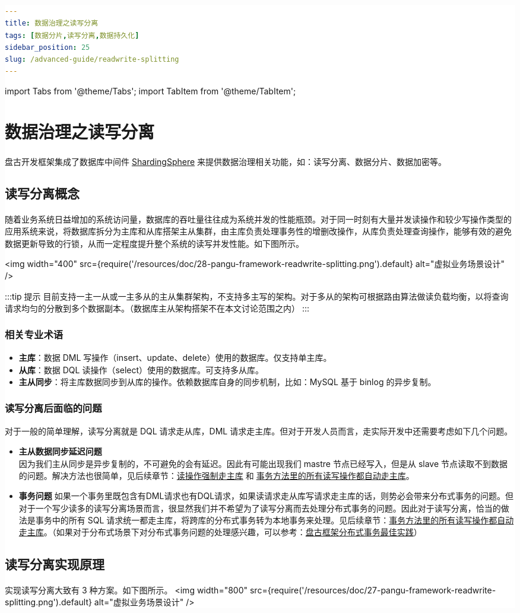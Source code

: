 ```yaml
---
title: 数据治理之读写分离
tags: [数据分片,读写分离,数据持久化]
sidebar_position: 25
slug: /advanced-guide/readwrite-splitting
---
```


import Tabs from '@theme/Tabs';
import TabItem from '@theme/TabItem';

# 数据治理之读写分离

盘古开发框架集成了数据库中间件 [ShardingSphere](https://shardingsphere.apache.org/index.html) 来提供数据治理相关功能，如：读写分离、数据分片、数据加密等。

## 读写分离概念

随着业务系统日益增加的系统访问量，数据库的吞吐量往往成为系统并发的性能瓶颈。对于同一时刻有大量并发读操作和较少写操作类型的应用系统来说，将数据库拆分为主库和从库搭架主从集群，由主库负责处理事务性的增删改操作，从库负责处理查询操作，能够有效的避免数据更新导致的行锁，从而一定程度提升整个系统的读写并发性能。如下图所示。

<img width="400"
  src={require('/resources/doc/28-pangu-framework-readwrite-splitting.png').default}
  alt="虚拟业务场景设计" />

:::tip 提示
目前支持一主一从或一主多从的主从集群架构，不支持多主写的架构。对于多从的架构可根据路由算法做读负载均衡，以将查询请求均匀的分散到多个数据副本。（数据库主从架构搭架不在本文讨论范围之内）
:::

### 相关专业术语

- **主库**：数据 DML 写操作（insert、update、delete）使用的数据库。仅支持单主库。
- **从库**：数据 DQL 读操作（select）使用的数据库。可支持多从库。
- **主从同步**：将主库数据同步到从库的操作。依赖数据库自身的同步机制，比如：MySQL 基于 binlog 的异步复制。

### 读写分离后面临的问题
对于一般的简单理解，读写分离就是 DQL 请求走从库，DML 请求走主库。但对于开发人员而言，走实际开发中还需要考虑如下几个问题。
- **主从数据同步延迟问题**  
因为我们主从同步是异步复制的，不可避免的会有延迟。因此有可能出现我们 mastre 节点已经写入，但是从 slave 节点读取不到数据的问题。解决方法也很简单，见后续章节：[读操作强制走主库](#读操作强制走主库) 和 [事务方法里的所有读写操作都自动走主库](#事务方法里的所有读写操作都自动走主库)。

- **事务问题** 
如果一个事务里既包含有DML请求也有DQL请求，如果读请求走从库写请求走主库的话，则势必会带来分布式事务的问题。但对于一个写少读多的读写分离场景而言，很显然我们并不希望为了读写分离而去处理分布式事务的问题。因此对于读写分离，恰当的做法是事务中的所有 SQL 请求统一都走主库，将跨库的分布式事务转为本地事务来处理。见后续章节：[事务方法里的所有读写操作都自动走主库](#事务方法里的所有读写操作都自动走主库)。（如果对于分布式场景下对分布式事务问题的处理感兴趣，可以参考：[盘古框架分布式事务最佳实践](/docs/advanced-guide/distributed-transaction)）

## 读写分离实现原理
实现读写分离大致有 3 种方案。如下图所示。
<img width="800"
  src={require('/resources/doc/27-pangu-framework-readwrite-splitting.png').default}
  alt="虚拟业务场景设计" />

